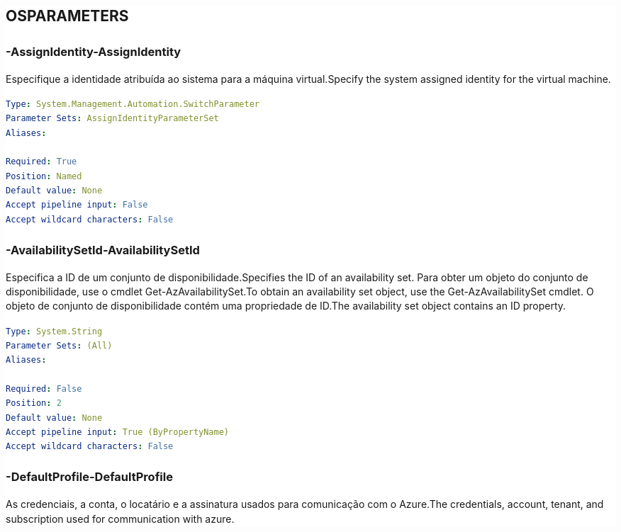 ## <span data-ttu-id="4aa36-117">OS</span><span class="sxs-lookup"><span data-stu-id="4aa36-117">PARAMETERS</span></span>

### <span data-ttu-id="4aa36-118">-AssignIdentity</span><span class="sxs-lookup"><span data-stu-id="4aa36-118">-AssignIdentity</span></span>
<span data-ttu-id="4aa36-119">Especifique a identidade atribuída ao sistema para a máquina virtual.</span><span class="sxs-lookup"><span data-stu-id="4aa36-119">Specify the system assigned identity for the virtual machine.</span></span>

```yaml
Type: System.Management.Automation.SwitchParameter
Parameter Sets: AssignIdentityParameterSet
Aliases:

Required: True
Position: Named
Default value: None
Accept pipeline input: False
Accept wildcard characters: False
```

### <span data-ttu-id="4aa36-120">-AvailabilitySetId</span><span class="sxs-lookup"><span data-stu-id="4aa36-120">-AvailabilitySetId</span></span>
<span data-ttu-id="4aa36-121">Especifica a ID de um conjunto de disponibilidade.</span><span class="sxs-lookup"><span data-stu-id="4aa36-121">Specifies the ID of an availability set.</span></span>
<span data-ttu-id="4aa36-122">Para obter um objeto do conjunto de disponibilidade, use o cmdlet Get-AzAvailabilitySet.</span><span class="sxs-lookup"><span data-stu-id="4aa36-122">To obtain an availability set object, use the Get-AzAvailabilitySet cmdlet.</span></span>
<span data-ttu-id="4aa36-123">O objeto de conjunto de disponibilidade contém uma propriedade de ID.</span><span class="sxs-lookup"><span data-stu-id="4aa36-123">The availability set object contains an ID property.</span></span>

```yaml
Type: System.String
Parameter Sets: (All)
Aliases:

Required: False
Position: 2
Default value: None
Accept pipeline input: True (ByPropertyName)
Accept wildcard characters: False
```

### <span data-ttu-id="4aa36-124">-DefaultProfile</span><span class="sxs-lookup"><span data-stu-id="4aa36-124">-DefaultProfile</span></span>
<span data-ttu-id="4aa36-125">As credenciais, a conta, o locatário e a assinatura usados para comunicação com o Azure.</span><span class="sxs-lookup"><span data-stu-id="4aa36-125">The credentials, account, tenant, and subscription used for communication with azure.</span></span>
